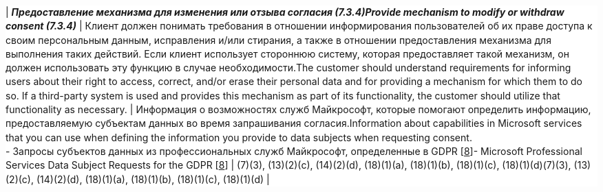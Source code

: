 | <span data-ttu-id="2f0bd-189">***Предоставление механизма для изменения или отзыва согласия (7.3.4)***</span><span class="sxs-lookup"><span data-stu-id="2f0bd-189">***Provide mechanism to modify or withdraw consent (7.3.4)***</span></span>            | <span data-ttu-id="2f0bd-p108">Клиент должен понимать требования в отношении информирования пользователей об их праве доступа к своим персональным данным, исправления и/или стирания, а также в отношении предоставления механизма для выполнения таких действий. Если клиент использует стороннюю систему, которая предоставляет такой механизм, он должен использовать эту функцию в случае необходимости.</span><span class="sxs-lookup"><span data-stu-id="2f0bd-p108">The customer should understand requirements for informing users about their right to access, correct, and/or erase their personal data and for providing a mechanism for which them to do so. If a third-party system is used and provides this mechanism as part of its functionality, the customer should utilize that functionality as necessary.</span></span>                                                                                                                                                                                                                                                                                                                                                                                                                                                                                                                                                                                                                                                                                                                                                                                                                                                                                                                                                                                                                                                                                                                                                                                                                                                                                            | <span data-ttu-id="2f0bd-192">Информация о возможностях служб Майкрософт, которые помогают определить информацию, предоставляемую субъектам данных во время запрашивания согласия.</span><span class="sxs-lookup"><span data-stu-id="2f0bd-192">Information about capabilities in Microsoft services that you can use when defining the information you provide to data subjects when requesting consent.</span></span><br><span data-ttu-id="2f0bd-193">- Запросы субъектов данных из профессиональных служб Майкрософт, определенные в GDPR [[8](gdpr-arc-prof-services.md#8)]</span><span class="sxs-lookup"><span data-stu-id="2f0bd-193">- Microsoft Professional Services Data Subject Requests for the GDPR [[8](gdpr-arc-prof-services.md#8)]</span></span>                                                                                                                  | <span data-ttu-id="2f0bd-194">(7)(3), (13)(2)(c), (14)(2)(d), (18)(1)(a), (18)(1)(b), (18)(1)(c), (18)(1)(d)</span><span class="sxs-lookup"><span data-stu-id="2f0bd-194">(7)(3), (13)(2)(c), (14)(2)(d), (18)(1)(a), (18)(1)(b), (18)(1)(c), (18)(1)(d)</span></span>                                                                                                                                                                                                                                                                                                                                                                                            |